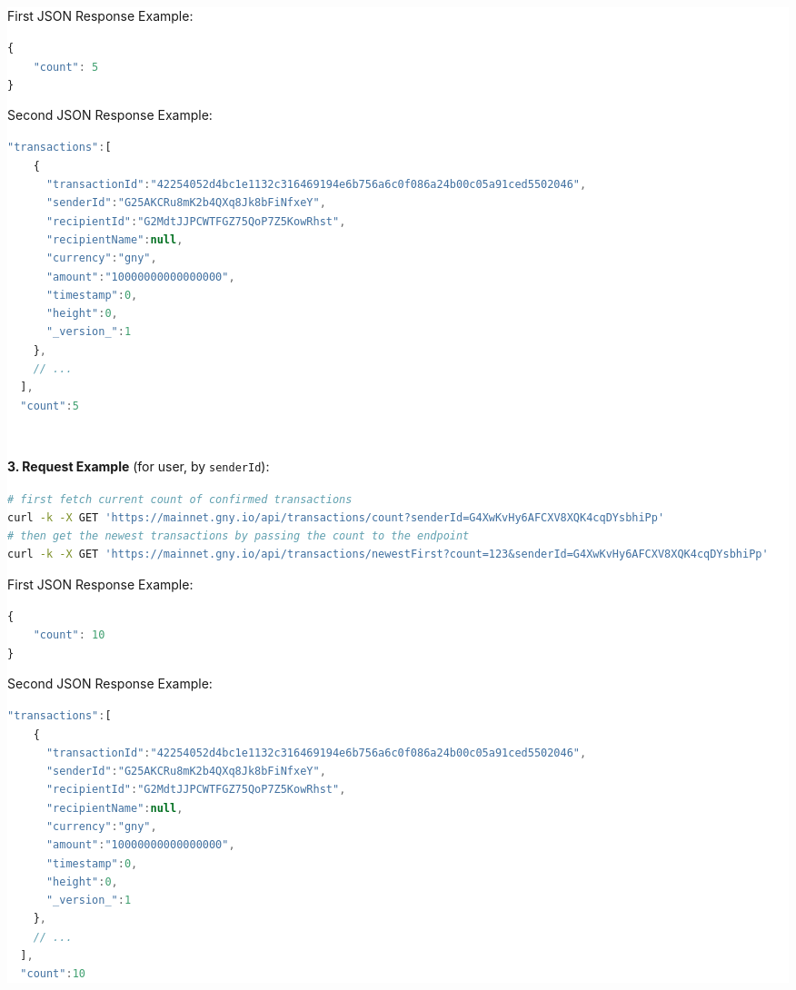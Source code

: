 First JSON Response Example:

```js
{
	"count": 5
}
```

Second JSON Response Example:

```js
"transactions":[
    {
      "transactionId":"42254052d4bc1e1132c316469194e6b756a6c0f086a24b00c05a91ced5502046",
      "senderId":"G25AKCRu8mK2b4QXq8Jk8bFiNfxeY",
      "recipientId":"G2MdtJJPCWTFGZ75QoP7Z5KowRhst",
      "recipientName":null,
      "currency":"gny",
      "amount":"10000000000000000",
      "timestamp":0,
      "height":0,
      "_version_":1
    },
    // ...
  ],
  "count":5
```

<br/>

**3. Request Example** (for user, by `senderId`):

```bash
# first fetch current count of confirmed transactions
curl -k -X GET 'https://mainnet.gny.io/api/transactions/count?senderId=G4XwKvHy6AFCXV8XQK4cqDYsbhiPp'
# then get the newest transactions by passing the count to the endpoint
curl -k -X GET 'https://mainnet.gny.io/api/transactions/newestFirst?count=123&senderId=G4XwKvHy6AFCXV8XQK4cqDYsbhiPp'
```

First JSON Response Example:

```js
{
	"count": 10
}
```

Second JSON Response Example:

```js
"transactions":[
    {
      "transactionId":"42254052d4bc1e1132c316469194e6b756a6c0f086a24b00c05a91ced5502046",
      "senderId":"G25AKCRu8mK2b4QXq8Jk8bFiNfxeY",
      "recipientId":"G2MdtJJPCWTFGZ75QoP7Z5KowRhst",
      "recipientName":null,
      "currency":"gny",
      "amount":"10000000000000000",
      "timestamp":0,
      "height":0,
      "_version_":1
    },
    // ...
  ],
  "count":10
```
